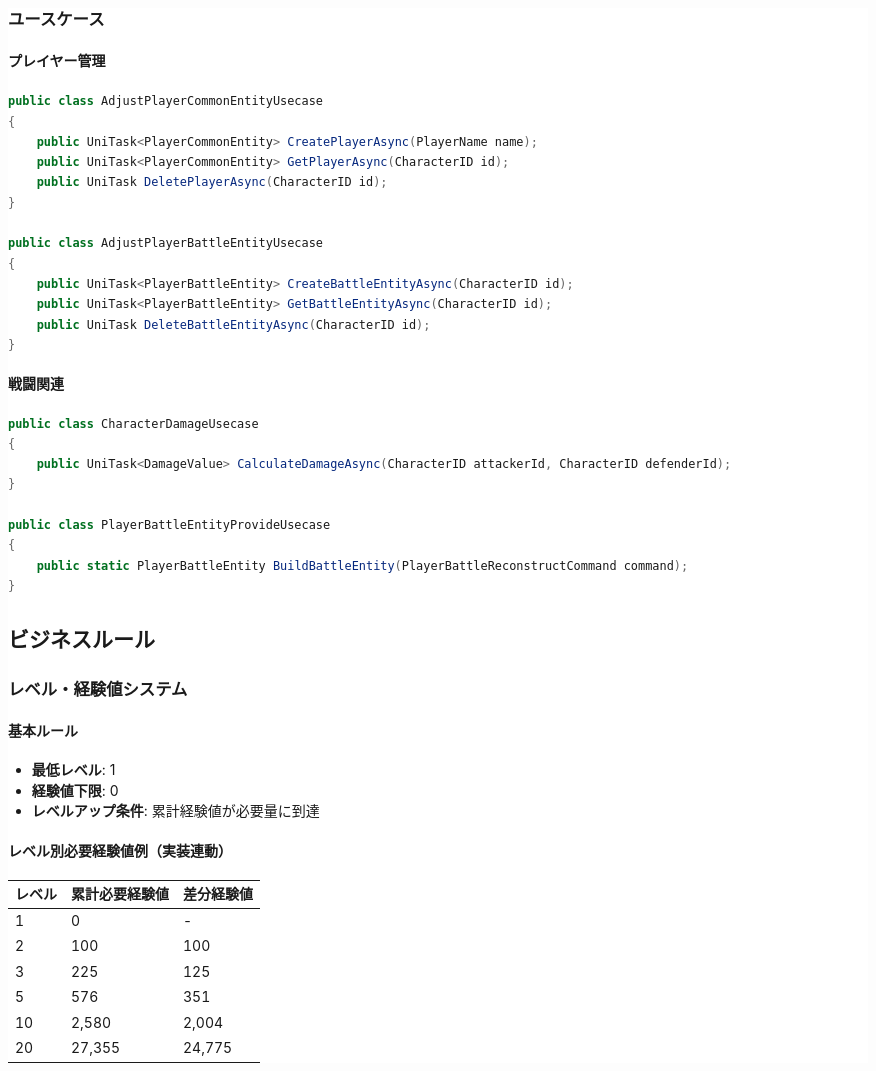 ### ユースケース

#### プレイヤー管理
```csharp
public class AdjustPlayerCommonEntityUsecase
{
    public UniTask<PlayerCommonEntity> CreatePlayerAsync(PlayerName name);
    public UniTask<PlayerCommonEntity> GetPlayerAsync(CharacterID id);
    public UniTask DeletePlayerAsync(CharacterID id);
}

public class AdjustPlayerBattleEntityUsecase
{
    public UniTask<PlayerBattleEntity> CreateBattleEntityAsync(CharacterID id);
    public UniTask<PlayerBattleEntity> GetBattleEntityAsync(CharacterID id);
    public UniTask DeleteBattleEntityAsync(CharacterID id);
}
```

#### 戦闘関連
```csharp
public class CharacterDamageUsecase
{
    public UniTask<DamageValue> CalculateDamageAsync(CharacterID attackerId, CharacterID defenderId);
}

public class PlayerBattleEntityProvideUsecase
{
    public static PlayerBattleEntity BuildBattleEntity(PlayerBattleReconstructCommand command);
}
```

## ビジネスルール

### レベル・経験値システム

#### 基本ルール
- **最低レベル**: 1
- **経験値下限**: 0
- **レベルアップ条件**: 累計経験値が必要量に到達

#### レベル別必要経験値例（実装連動）
| レベル | 累計必要経験値 | 差分経験値 |
|--------|----------------|------------|
| 1      | 0              | -          |
| 2      | 100            | 100        |
| 3      | 225            | 125        |
| 5      | 576            | 351        |
| 10     | 2,580          | 2,004      |
| 20     | 27,355         | 24,775     |
